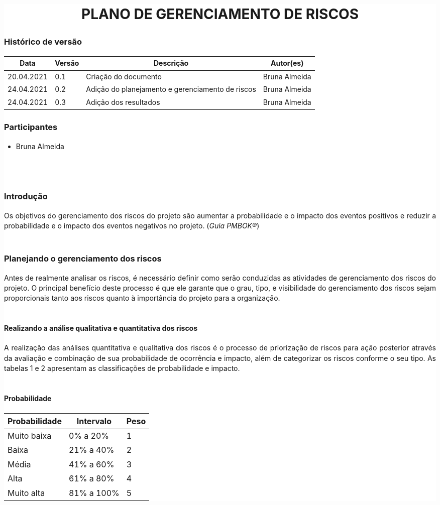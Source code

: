 # <center> PLANO DE GERENCIAMENTO DE RISCOS

### Histórico de versão<br>

|Data | Versão | Descrição | Autor(es)|
| -- | -- | -- | -- |
| 20.04.2021 | 0.1 | Criação do documento |Bruna Almeida|
| 24.04.2021 | 0.2 | Adição do planejamento e gerenciamento de riscos |Bruna Almeida|
| 24.04.2021 | 0.3 | Adição dos resultados |Bruna Almeida|

### Participantes

* Bruna Almeida

<br><br>


### Introdução
<div align="justify"> Os objetivos do gerenciamento dos riscos do projeto são aumentar a probabilidade e o impacto dos eventos positivos e reduzir a probabilidade e o impacto dos eventos negativos no projeto. (<i>Guia PMBOK®</i>)</div><br>


### Planejando o gerenciamento dos riscos
<div align="justify">Antes de realmente analisar os riscos, é necessário definir como serão conduzidas as atividades de gerenciamento dos riscos do projeto. O principal benefício deste processo é que ele garante que o grau, tipo, e visibilidade do gerenciamento dos riscos sejam proporcionais tanto aos riscos quanto à importância do projeto para a organização.</div><br>


#### Realizando a análise qualitativa e quantitativa dos riscos
<div align="justify">A realização das análises quantitativa e qualitativa dos riscos é o processo de priorização de riscos para ação posterior através da avaliação e combinação de sua probabilidade de ocorrência e impacto, além de categorizar os riscos conforme o seu tipo. As tabelas 1 e 2 apresentam as classificações de probabilidade e impacto.</div><br>

#### **Probabilidade**

|<font size="3">Probabilidade</font>|<font size="3">Intervalo</font> |<font size="3">Peso</font>|
|-----------------------------------|--------------------------------|--------------------------|
|<font size="3">Muito baixa</font>  |<font size="3">0% a 20%</font>  |<font size="3">1</font>   |
|<font size="3">Baixa</font>        |<font size="3">21% a 40%</font> |<font size="3">2</font>   |
|<font size="3">Média</font>        |<font size="3">41% a 60%</font> |<font size="3">3</font>   |
|<font size="3">Alta</font>         |<font size="3">61% a 80%</font> |<font size="3">4</font>   |
|<font size="3">Muito alta</font>   |<font size="3">81% a 100%</font>|<font size="3">5</font>   |
